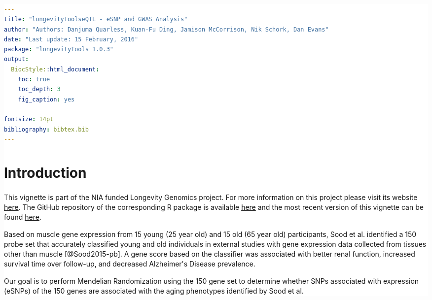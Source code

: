 ```yaml
---
title: "longevityToolseQTL - eSNP and GWAS Analysis" 
author: "Authors: Danjuma Quarless, Kuan-Fu Ding, Jamison McCorrison, Nik Schork, Dan Evans"
date: "Last update: 15 February, 2016" 
package: "longevityTools 1.0.3"
output:
  BiocStyle::html_document:
    toc: true
    toc_depth: 3
    fig_caption: yes

fontsize: 14pt
bibliography: bibtex.bib
---
```





<script type="text/javascript">
document.addEventListener("DOMContentLoaded", function() {
  document.querySelector("h1").className = "title";
});
</script>
<script type="text/javascript">
document.addEventListener("DOMContentLoaded", function() {
  var links = document.links;  
  for (var i = 0, linksLength = links.length; i < linksLength; i++)
    if (links[i].hostname != window.location.hostname)
      links[i].target = '_blank';
});
</script>



# Introduction 
This vignette is part of the NIA funded Longevity Genomics project. For more information on this project please visit its 
website [here](http://www.longevitygenomics.org/projects/). The GitHub repository of the corresponding R package 
is available <a href="https://github.com/tgirke/longevityTools">here</a> and the most recent version of this 
vignette can be found <a href="https://htmlpreview.github.io/?https://github.com/tgirke/longevityTools/blob/master/vignettes/longevityTools_eQTL.html">here</a>.

Based on muscle gene expression from 15 young (25 year old) and 15 old (65 year old) participants, Sood et al. identified a 150 probe set that accurately classified young and old individuals in external studies with gene expression data collected from tissues other than muscle [@Sood2015-pb]. A gene score based on the classifier was associated with better renal function, increased survival time over follow-up, and decreased Alzheimer's Disease prevalence.

Our goal is to perform Mendelian Randomization using the 150 gene set to determine whether SNPs associated with expression (eSNPs) of the 150 genes are associated with the aging phenotypes identified by Sood et al.
